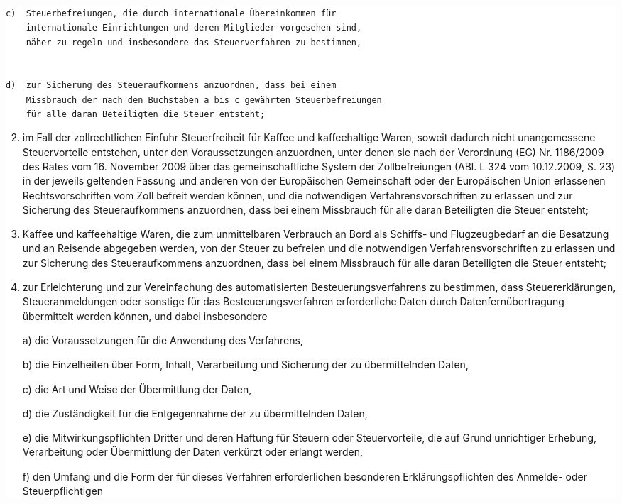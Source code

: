
    c)  Steuerbefreiungen, die durch internationale Übereinkommen für
        internationale Einrichtungen und deren Mitglieder vorgesehen sind,
        näher zu regeln und insbesondere das Steuerverfahren zu bestimmen,


    d)  zur Sicherung des Steueraufkommens anzuordnen, dass bei einem
        Missbrauch der nach den Buchstaben a bis c gewährten Steuerbefreiungen
        für alle daran Beteiligten die Steuer entsteht;





2.  im Fall der zollrechtlichen Einfuhr Steuerfreiheit für Kaffee und
    kaffeehaltige Waren, soweit dadurch nicht unangemessene Steuervorteile
    entstehen, unter den Voraussetzungen anzuordnen, unter denen sie nach
    der Verordnung (EG) Nr. 1186/2009 des Rates vom 16. November 2009 über
    das gemeinschaftliche System der Zollbefreiungen (ABl. L 324 vom
    10\.12.2009, S. 23) in der jeweils geltenden Fassung und anderen von
    der Europäischen Gemeinschaft oder der Europäischen Union erlassenen
    Rechtsvorschriften vom Zoll befreit werden können, und die notwendigen
    Verfahrensvorschriften zu erlassen und zur Sicherung des
    Steueraufkommens anzuordnen, dass bei einem Missbrauch für alle daran
    Beteiligten die Steuer entsteht;


3.  Kaffee und kaffeehaltige Waren, die zum unmittelbaren Verbrauch an
    Bord als Schiffs- und Flugzeugbedarf an die Besatzung und an Reisende
    abgegeben werden, von der Steuer zu befreien und die notwendigen
    Verfahrensvorschriften zu erlassen und zur Sicherung des
    Steueraufkommens anzuordnen, dass bei einem Missbrauch für alle daran
    Beteiligten die Steuer entsteht;


4.  zur Erleichterung und zur Vereinfachung des automatisierten
    Besteuerungsverfahrens zu bestimmen, dass Steuererklärungen,
    Steueranmeldungen oder sonstige für das Besteuerungsverfahren
    erforderliche Daten durch Datenfernübertragung übermittelt werden
    können, und dabei insbesondere

    a)  die Voraussetzungen für die Anwendung des Verfahrens,


    b)  die Einzelheiten über Form, Inhalt, Verarbeitung und Sicherung der zu
        übermittelnden Daten,


    c)  die Art und Weise der Übermittlung der Daten,


    d)  die Zuständigkeit für die Entgegennahme der zu übermittelnden Daten,


    e)  die Mitwirkungspflichten Dritter und deren Haftung für Steuern oder
        Steuervorteile, die auf Grund unrichtiger Erhebung, Verarbeitung oder
        Übermittlung der Daten verkürzt oder erlangt werden,


    f)  den Umfang und die Form der für dieses Verfahren erforderlichen
        besonderen Erklärungspflichten des Anmelde- oder Steuerpflichtigen
